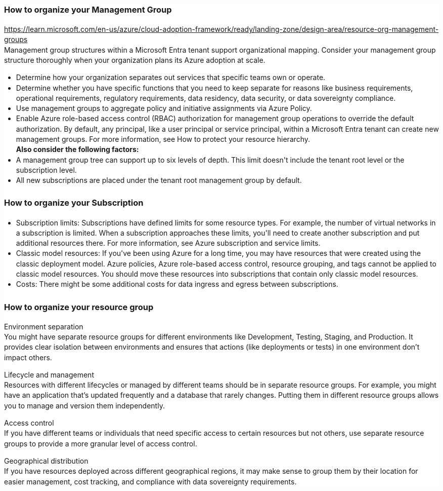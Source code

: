 ### How to organize your Management Group
https://learn.microsoft.com/en-us/azure/cloud-adoption-framework/ready/landing-zone/design-area/resource-org-management-groups  
Management group structures within a Microsoft Entra tenant support organizational mapping. Consider your management group structure thoroughly when your organization plans its Azure adoption at scale.
* Determine how your organization separates out services that specific teams own or operate.
* Determine whether you have specific functions that you need to keep separate for reasons like business requirements, operational requirements, regulatory requirements, data residency, data security, or data sovereignty compliance.
* Use management groups to aggregate policy and initiative assignments via Azure Policy.
* Enable Azure role-based access control (RBAC) authorization for management group operations to override the default authorization. By default, any principal, like a user principal or service principal, within a Microsoft Entra tenant can create new management groups. For more information, see How to protect your resource hierarchy.  
<b>Also consider the following factors:</b>
* A management group tree can support up to six levels of depth. This limit doesn't include the tenant root level or the subscription level.
* All new subscriptions are placed under the tenant root management group by default.

### How to organize your Subscription
* Subscription limits: Subscriptions have defined limits for some resource types. For example, the number of virtual networks in a subscription is limited. When a subscription approaches these limits, you'll need to create another subscription and put additional resources there. For more information, see Azure subscription and service limits.
* Classic model resources: If you've been using Azure for a long time, you may have resources that were created using the classic deployment model. Azure policies, Azure role-based access control, resource grouping, and tags cannot be applied to classic model resources. You should move these resources into subscriptions that contain only classic model resources.
* Costs: There might be some additional costs for data ingress and egress between subscriptions.

### How to organize your resource group
Environment separation  
You might have separate resource groups for different environments like Development, Testing, Staging, and Production. It provides clear isolation between environments and ensures that actions (like deployments or tests) in one environment don’t impact others.

Lifecycle and management  
Resources with different lifecycles or managed by different teams should be in separate resource groups. For example, you might have an application that’s updated frequently and a database that rarely changes. Putting them in different resource groups allows you to manage and version them independently.

Access control  
If you have different teams or individuals that need specific access to certain resources but not others, use separate resource groups to provide a more granular level of access control.

Geographical distribution  
If you have resources deployed across different geographical regions, it may make sense to group them by their location for easier management, cost tracking, and compliance with data sovereignty requirements.
